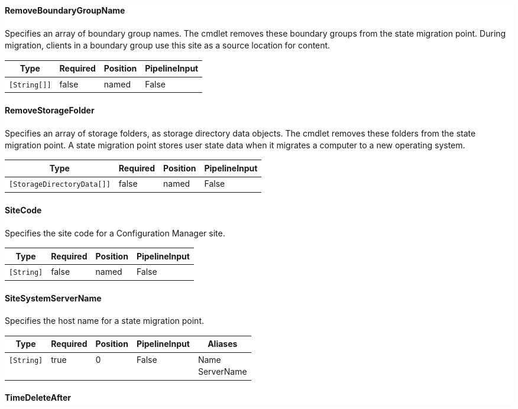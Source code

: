 #### **RemoveBoundaryGroupName**

Specifies an array of boundary group names. The cmdlet removes these boundary groups from the state migration point. During migration, clients in a boundary group use this site as a source location for content.






|Type        |Required|Position|PipelineInput|
|------------|--------|--------|-------------|
|`[String[]]`|false   |named   |False        |



#### **RemoveStorageFolder**

Specifies an array of storage folders, as storage directory data objects. The cmdlet removes these folders from the state migration point. A state migration point stores user state data when it migrates a computer to a new operating system.






|Type                      |Required|Position|PipelineInput|
|--------------------------|--------|--------|-------------|
|`[StorageDirectoryData[]]`|false   |named   |False        |



#### **SiteCode**

Specifies the site code for a Configuration Manager site.






|Type      |Required|Position|PipelineInput|
|----------|--------|--------|-------------|
|`[String]`|false   |named   |False        |



#### **SiteSystemServerName**

Specifies the host name for a state migration point.






|Type      |Required|Position|PipelineInput|Aliases            |
|----------|--------|--------|-------------|-------------------|
|`[String]`|true    |0       |False        |Name<br/>ServerName|



#### **TimeDeleteAfter**
